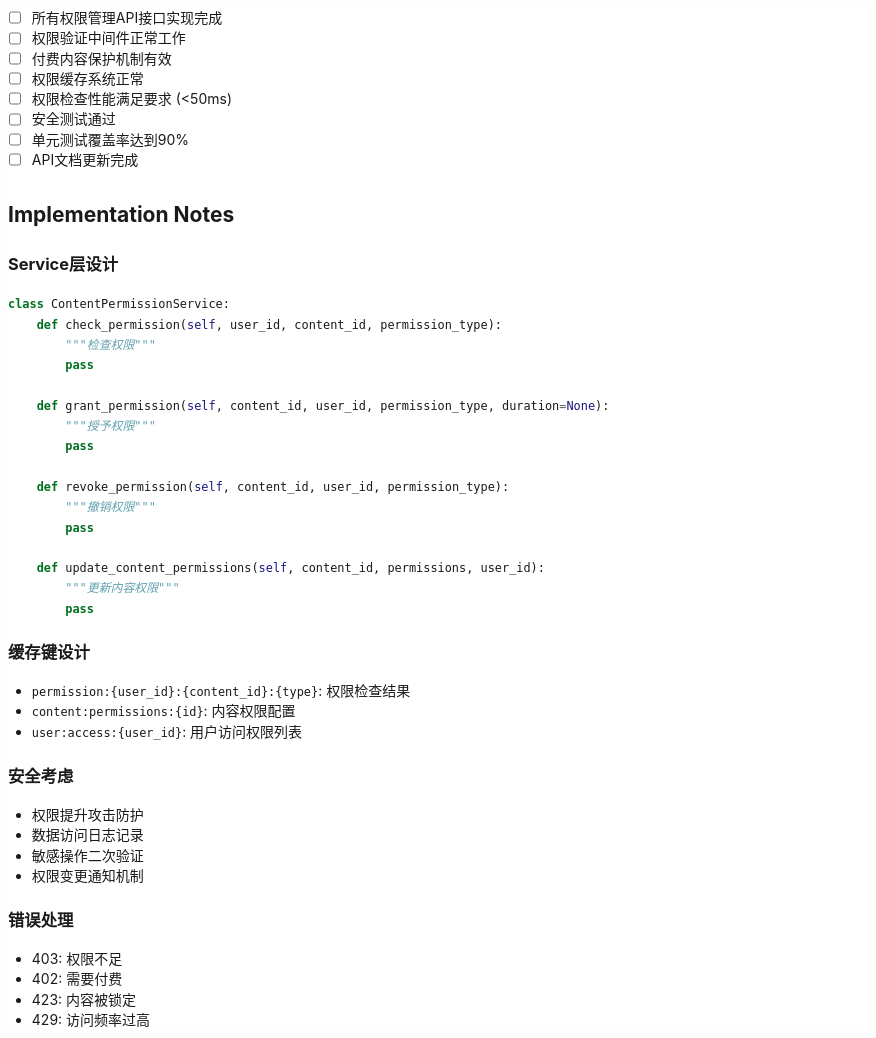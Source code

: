 - [ ] 所有权限管理API接口实现完成
- [ ] 权限验证中间件正常工作
- [ ] 付费内容保护机制有效
- [ ] 权限缓存系统正常
- [ ] 权限检查性能满足要求 (<50ms)
- [ ] 安全测试通过
- [ ] 单元测试覆盖率达到90%
- [ ] API文档更新完成

## Implementation Notes

### Service层设计
```python
class ContentPermissionService:
    def check_permission(self, user_id, content_id, permission_type):
        """检查权限"""
        pass

    def grant_permission(self, content_id, user_id, permission_type, duration=None):
        """授予权限"""
        pass

    def revoke_permission(self, content_id, user_id, permission_type):
        """撤销权限"""
        pass

    def update_content_permissions(self, content_id, permissions, user_id):
        """更新内容权限"""
        pass
```

### 缓存键设计
- `permission:{user_id}:{content_id}:{type}`: 权限检查结果
- `content:permissions:{id}`: 内容权限配置
- `user:access:{user_id}`: 用户访问权限列表

### 安全考虑
- 权限提升攻击防护
- 数据访问日志记录
- 敏感操作二次验证
- 权限变更通知机制

### 错误处理
- 403: 权限不足
- 402: 需要付费
- 423: 内容被锁定
- 429: 访问频率过高